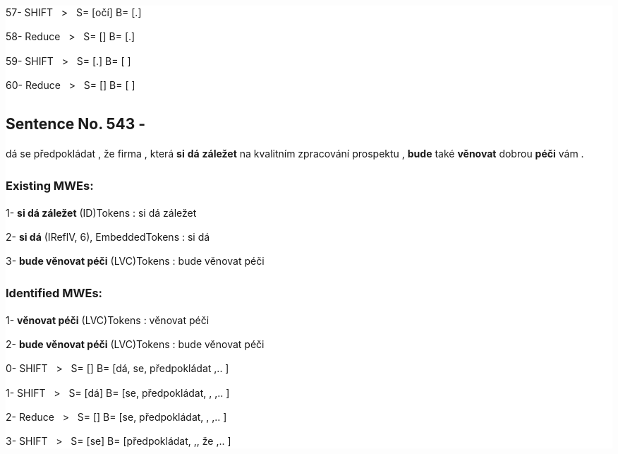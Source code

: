57- SHIFT&nbsp;&nbsp;&nbsp;>&nbsp;&nbsp;&nbsp;S= [očí]   B= [.]



58- Reduce&nbsp;&nbsp;&nbsp;>&nbsp;&nbsp;&nbsp;S= []   B= [.]



59- SHIFT&nbsp;&nbsp;&nbsp;>&nbsp;&nbsp;&nbsp;S= [.]   B= [ ]



60- Reduce&nbsp;&nbsp;&nbsp;>&nbsp;&nbsp;&nbsp;S= []   B= [ ]

## Sentence No. 543 - 
dá se předpokládat , že firma , která **si** **dá** **záležet** na kvalitním zpracování prospektu , **bude** také **věnovat** dobrou **péči** vám . 
### Existing MWEs: 
1- **si dá záležet** (ID)Tokens : 
si
dá
záležet


2- **si dá** (IReflV, 6), EmbeddedTokens : 
si
dá


3- **bude věnovat péči** (LVC)Tokens : 
bude
věnovat
péči


### Identified MWEs: 
1- **věnovat péči** (LVC)Tokens : 
věnovat
péči


2- **bude věnovat péči** (LVC)Tokens : 
bude
věnovat
péči





0- SHIFT&nbsp;&nbsp;&nbsp;>&nbsp;&nbsp;&nbsp;S= []   B= [dá, se, předpokládat ,.. ]



1- SHIFT&nbsp;&nbsp;&nbsp;>&nbsp;&nbsp;&nbsp;S= [dá]   B= [se, předpokládat, , ,.. ]



2- Reduce&nbsp;&nbsp;&nbsp;>&nbsp;&nbsp;&nbsp;S= []   B= [se, předpokládat, , ,.. ]



3- SHIFT&nbsp;&nbsp;&nbsp;>&nbsp;&nbsp;&nbsp;S= [se]   B= [předpokládat, ,, že ,.. ]
